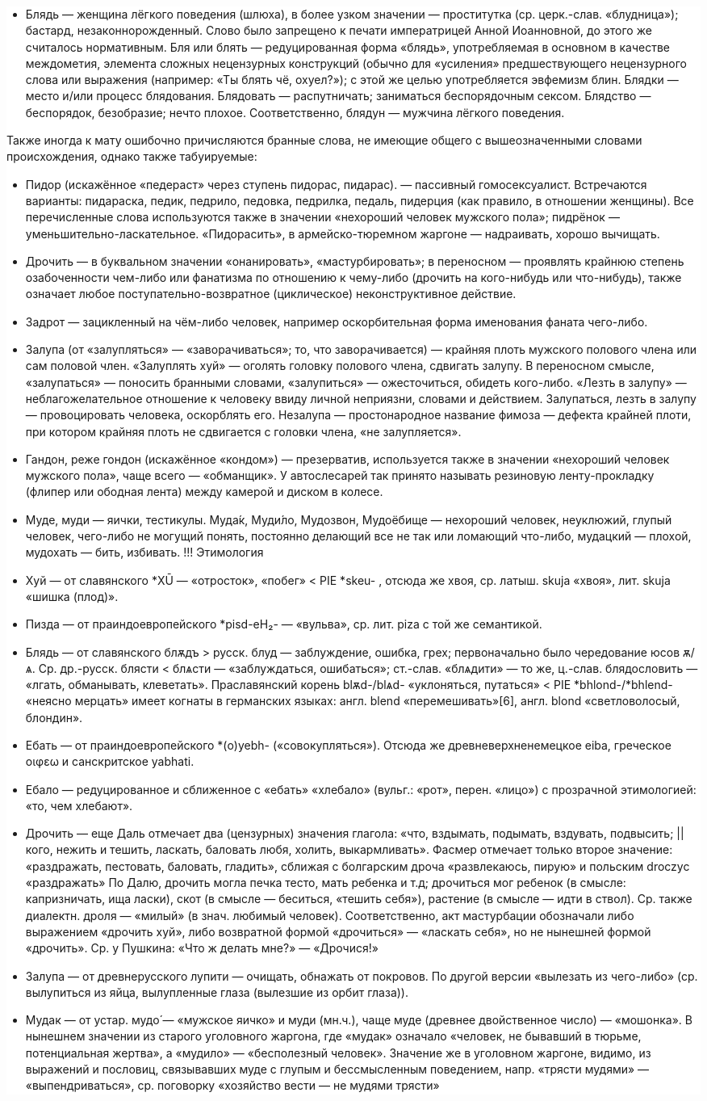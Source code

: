 * Блядь — женщина лёгкого поведения (шлюха), в более узком значении — проститутка (ср. церк.-слав. «блудница»); бастард, незаконнорожденный. Слово было запрещено к печати императрицей Анной Иоанновной, до этого же считалось нормативным. Бля или блять — редуцированная форма «блядь», употребляемая в основном в качестве междометия, элемента сложных нецензурных конструкций (обычно для «усиления» предшествующего нецензурного слова или выражения (например: «Ты блять чё, охуел?»); с этой же целью употребляется эвфемизм блин. Блядки — место и/или процесс блядования. Блядовать — распутничать; заниматься беспорядочным сексом. Блядство — беспорядок, безобразие; нечто плохое. Соответственно, блядун — мужчина лёгкого поведения.

Также иногда к мату ошибочно причисляются бранные слова, не имеющие общего с вышеозначенными словами происхождения, однако также табуируемые:

* Пидор (искажённое «педераст» через ступень пидорас, пидарас). — пассивный гомосексуалист. Встречаются варианты: пидараска, педик, педрило, педовка, педрилка, педаль, пидерция (как правило, в отношении женщины). Все перечисленные слова используются также в значении «нехороший человек мужского пола»; пидрёнок — уменьшительно-ласкательное. «Пидорасить», в армейско-тюремном жаргоне — надраивать, хорошо вычищать.
* Дрочить — в буквальном значении «онанировать», «мастурбировать»; в переносном — проявлять крайнюю степень озабоченности чем-либо или фанатизма по отношению к чему-либо (дрочить на кого-нибудь или что-нибудь), также означает любое поступательно-возвратное (циклическое) неконструктивное действие.
* Задрот — зацикленный на чём-либо человек, например оскорбительная форма именования фаната чего-либо.
* Залупа (от «залупляться» — «заворачиваться»; то, что заворачивается) — крайняя плоть мужского полового члена или сам половой член. «Залуплять хуй» — оголять головку полового члена, сдвигать залупу. В переносном смысле, «залупаться» — поносить бранными словами, «залупиться» — ожесточиться, обидеть кого-либо. «Лезть в залупу» — неблагожелательное отношение к человеку ввиду личной неприязни, словами и действием. Залупаться, лезть в залупу — провоцировать человека, оскорблять его. Незалупа — простонародное название фимоза — дефекта крайней плоти, при котором крайняя плоть не сдвигается с головки члена, «не залупляется».
* Гандон, реже гондон (искажённое «кондом») — презерватив, используется также в значении «нехороший человек мужского пола», чаще всего — «обманщик». У автослесарей так принято называть резиновую ленту-прокладку (флипер или ободная лента) между камерой и диском в колесе.
* Муде, муди — яички, тестикулы. Муда́к, Муди́ло, Мудозвон, Мудоёбище — нехороший человек, неуклюжий, глупый человек, чего-либо не могущий понять, постоянно делающий все не так или ломающий что-либо, мудацкий — плохой, мудохать — бить, избивать.
!!! Этимология

* Хуй — от славянского *XŪ — «отросток», «побег» < PIE *skeu- , отсюда же хвоя, ср. латыш. skuja «хвоя», лит. skuja «шишка (плод)».
* Пизда — от праиндоевропейского *pisd-eH₂-  — «вульва», ср. лит. piza с той же семантикой.
* Блядь — от славянского блѫдъ > русск. блуд — заблуждение, ошибка, грех; первоначально было чередование юсов ѫ/ѧ. Ср. др.-русск. блясти < блѧсти — «заблуждаться, ошибаться»; ст.-слав. «блѧдити» — то же, ц.-слав. блядословить — «лгать, обманывать, клеветать». Праславянский корень blѫd-/blѧd- «уклоняться, путаться» < PIE *bhlond-/*bhlend- «неясно мерцать» имеет когнаты в германских языках: англ. blend «перемешивать»[6], англ. blond «светловолосый, блондин».
* Ебать — от праиндоевропейского *(o)yebh- («совокупляться»). Отсюда же древневерхненемецкое eiba, греческое οιφεω и санскритское yabhati.
* Ебало — редуцированное и сближенное с «ебать» «хлебало» (вульг.: «рот», перен. «лицо») с прозрачной этимологией: «то, чем хлебают».
* Дрочить — еще Даль отмечает два (цензурных) значения глагола: «что, вздымать, подымать, вздувать, подвысить; || кого, нежить и тешить, ласкать, баловать любя, холить, выкармливать». Фасмер отмечает только второе значение: «раздражать, пестовать, баловать, гладить», сближая с болгарским дроча «развлекаюсь, пирую» и польским droczyc «раздражать» По Далю, дрочить могла печка тесто, мать ребенка и т.д; дрочиться мог ребенок (в смысле: капризничать, ища ласки), скот (в смысле — беситься, «тешить себя»), растение (в смысле — идти в ствол). Ср. также диалектн. дроля — «милый» (в знач. любимый человек). Соответственно, акт мастурбации обозначали либо выражением «дрочить хуй», либо возвратной формой «дрочиться» — «ласкать себя», но не нынешней формой «дрочить». Ср. у Пушкина: «Что ж делать мне?» — «Дрочися!»
* Залупа — от древнерусского лупити — очищать, обнажать от покровов. По другой версии «вылезать из чего-либо» (ср. вылупиться из яйца, вылупленные глаза (вылезшие из орбит глаза)).
* Мудак — от устар. мудо́ — «мужское яичко» и муди (мн.ч.), чаще муде (древнее двойственное число) — «мошонка». В нынешнем значении из старого уголовного жаргона, где «мудак» означало «человек, не бывавший в тюрьме, потенциальная жертва», а «мудило» — «бесполезный человек». Значение же в уголовном жаргоне, видимо, из выражений и пословиц, связывавших муде с глупым и бессмысленным поведением, напр. «трясти мудями» — «выпендриваться», ср. поговорку «хозяйство вести — не мудями трясти»